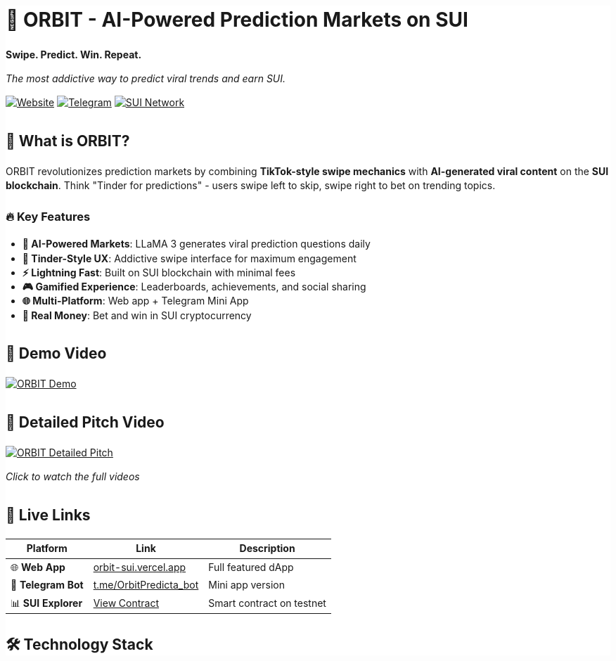 # 🌟 ORBIT - AI-Powered Prediction Markets on SUI

**Swipe. Predict. Win. Repeat.**

*The most addictive way to predict viral trends and earn SUI.*

[![Website](https://img.shields.io/badge/🌐_Website-orbit--sui.vercel.app-6366f1?style=for-the-badge)](https://orbit-sui.vercel.app/)
[![Telegram](https://img.shields.io/badge/📱_Telegram_Bot-t.me%2FOrbitPredicta__bot-0088cc?style=for-the-badge)](https://t.me/OrbitPredicta_bot)
[![SUI Network](https://img.shields.io/badge/⛓️_SUI_Network-Testnet-4da6ff?style=for-the-badge)](https://testnet.suivision.xyz/)

## 🎯 What is ORBIT?

ORBIT revolutionizes prediction markets by combining **TikTok-style swipe mechanics** with **AI-generated viral content** on the **SUI blockchain**. Think "Tinder for predictions" - users swipe left to skip, swipe right to bet on trending topics.

### 🔥 Key Features

- **🤖 AI-Powered Markets**: LLaMA 3 generates viral prediction questions daily
- **📱 Tinder-Style UX**: Addictive swipe interface for maximum engagement  
- **⚡ Lightning Fast**: Built on SUI blockchain with minimal fees
- **🎮 Gamified Experience**: Leaderboards, achievements, and social sharing
- **🌐 Multi-Platform**: Web app + Telegram Mini App
- **💎 Real Money**: Bet and win in SUI cryptocurrency

## 🎥 Demo Video

[![ORBIT Demo](https://img.youtube.com/vi/okzb89taO-k/maxresdefault.jpg)](https://youtu.be/okzb89taO-k)

## 🎥 Detailed Pitch Video

[![ORBIT Detailed Pitch](https://img.youtube.com/vi/BYsxLJ_IFcQ/maxresdefault.jpg)](https://youtu.be/BYsxLJ_IFcQ)

*Click to watch the full videos*

## 🚀 Live Links

| Platform | Link | Description |
|----------|------|-------------|
| 🌐 **Web App** | [orbit-sui.vercel.app](https://orbit-sui.vercel.app/) | Full featured dApp |
| 📱 **Telegram Bot** | [t.me/OrbitPredicta_bot](https://t.me/OrbitPredicta_bot) | Mini app version |
| 📊 **SUI Explorer** | [View Contract](https://testnet.suivision.xyz/package/0x094249483447f27f10b2127fbca067565aef583050c9e5bafe275911389aa3b7) | Smart contract on testnet |

## 🛠️ Technology Stack
